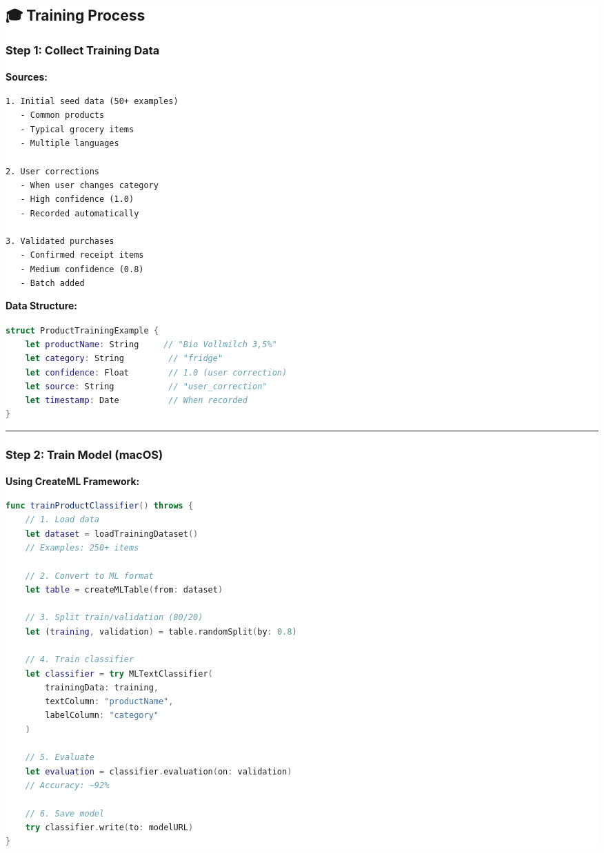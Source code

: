 
## 🎓 Training Process

### Step 1: Collect Training Data

**Sources:**
```
1. Initial seed data (50+ examples)
   - Common products
   - Typical grocery items
   - Multiple languages

2. User corrections
   - When user changes category
   - High confidence (1.0)
   - Recorded automatically

3. Validated purchases
   - Confirmed receipt items
   - Medium confidence (0.8)
   - Batch added
```

**Data Structure:**
```swift
struct ProductTrainingExample {
    let productName: String     // "Bio Vollmilch 3,5%"
    let category: String         // "fridge"
    let confidence: Float        // 1.0 (user correction)
    let source: String           // "user_correction"
    let timestamp: Date          // When recorded
}
```

---

### Step 2: Train Model (macOS)

**Using CreateML Framework:**
```swift
func trainProductClassifier() throws {
    // 1. Load data
    let dataset = loadTrainingDataset()
    // Examples: 250+ items
    
    // 2. Convert to ML format
    let table = createMLTable(from: dataset)
    
    // 3. Split train/validation (80/20)
    let (training, validation) = table.randomSplit(by: 0.8)
    
    // 4. Train classifier
    let classifier = try MLTextClassifier(
        trainingData: training,
        textColumn: "productName",
        labelColumn: "category"
    )
    
    // 5. Evaluate
    let evaluation = classifier.evaluation(on: validation)
    // Accuracy: ~92%
    
    // 6. Save model
    try classifier.write(to: modelURL)
}
```
